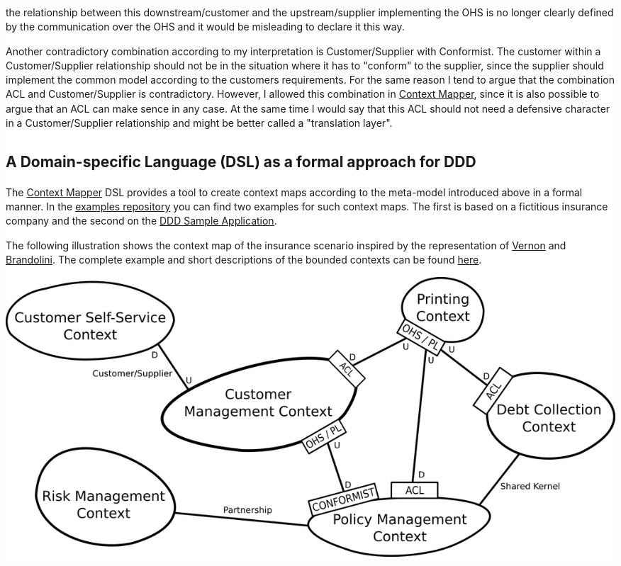 the relationship between this downstream/customer and the upstream/supplier implementing the OHS is no longer clearly defined by the 
communication over the OHS and it would be misleading to declare it this way.

Another contradictory combination according to my interpretation is Customer/Supplier with Conformist. The customer within a 
Customer/Supplier relationship should not be in the situation where it has to "conform" to the supplier, since the supplier should implement 
the common model according to the customers requirements. For the same reason I tend to argue that the combination ACL and 
Customer/Supplier is contradictory. However, I allowed this combination in [Context Mapper](https://contextmapper.github.io/), since it is 
also possible to argue that an ACL can make sence in any case. At the same time I would say that this ACL should not need a defensive 
character in a Customer/Supplier relationship and might be better called a "translation layer".

## A Domain-specific Language (DSL) as a formal approach for DDD
The [Context Mapper](https://contextmapper.github.io/) DSL provides a tool to create context maps according to the meta-model introduced 
above in a formal manner. In the [examples repository](https://github.com/ContextMapper/context-mapper-examples) you can find two examples 
for such context maps. The first is based on a fictitious insurance company and the second on the 
[DDD Sample Application](https://github.com/citerus/dddsample-core).

The following illustration shows the context map of the insurance scenario inspired by the representation of 
[Vernon](https://www.amazon.com/Implementing-Domain-Driven-Design-Vaughn-Vernon/dp/0321834577) and 
[Brandolini](https://www.infoq.com/articles/ddd-contextmapping). The complete example and short descriptions of the bounded contexts 
can be found [here](https://github.com/ContextMapper/context-mapper-examples/tree/master/src/main/resources/insurance-example).

![Insurance Scenario Context Map](/media/122018-ContextMap-Illustration.png)
